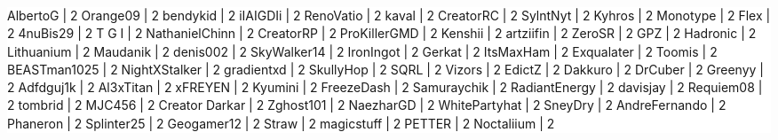 AlbertoG | 2
Orange09 | 2
bendykid | 2
iIAIGDIi | 2
RenoVatio | 2
kaval | 2
CreatorRC | 2
SylntNyt | 2
Kyhros | 2
Monotype | 2
Flex | 2
4nuBis29 | 2
T G I | 2
NathanielChinn | 2
CreatorRP | 2
ProKillerGMD | 2
Kenshii | 2
artziifin | 2
ZeroSR | 2
GPZ | 2
Hadronic | 2
Lithuanium | 2
Maudanik | 2
denis002 | 2
SkyWalker14 | 2
IronIngot | 2
Gerkat | 2
ItsMaxHam | 2
Exqualater | 2
Toomis | 2
BEASTman1025 | 2
NightXStalker | 2
gradientxd | 2
SkullyHop | 2
SQRL | 2
Vizors | 2
EdictZ | 2
Dakkuro | 2
DrCuber | 2
Greenyy | 2
Adfdguj1k | 2
Al3xTitan | 2
xFREYEN | 2
Kyumini | 2
FreezeDash | 2
Samuraychik | 2
RadiantEnergy | 2
davisjay | 2
Requiem08 | 2
tombrid | 2
MJC456 | 2
Creator Darkar | 2
Zghost101 | 2
NaezharGD | 2
WhitePartyhat | 2
SneyDry | 2
AndreFernando | 2
Phaneron | 2
Splinter25 | 2
Geogamer12 | 2
Straw | 2
magicstuff | 2
PETTER | 2
Noctaliium | 2